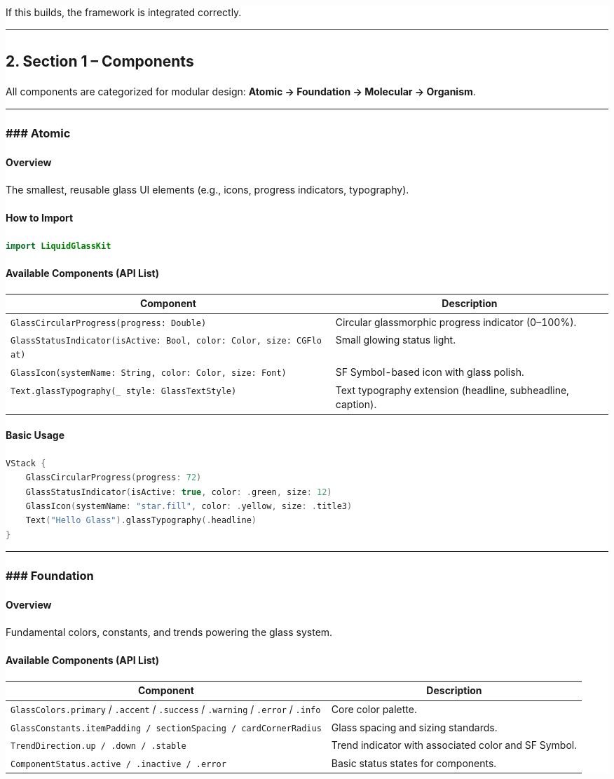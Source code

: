 If this builds, the framework is integrated correctly.

---

## 2. Section 1 – Components

All components are categorized for modular design: **Atomic → Foundation → Molecular → Organism**.

---

### ### Atomic

#### **Overview**
The smallest, reusable glass UI elements (e.g., icons, progress indicators, typography).

#### **How to Import**
```swift
import LiquidGlassKit
```

#### **Available Components (API List)**

| Component | Description |
|-----------|-------------|
| `GlassCircularProgress(progress: Double)` | Circular glassmorphic progress indicator (0–100%). |
| `GlassStatusIndicator(isActive: Bool, color: Color, size: CGFloat)` | Small glowing status light. |
| `GlassIcon(systemName: String, color: Color, size: Font)` | SF Symbol-based icon with glass polish. |
| `Text.glassTypography(_ style: GlassTextStyle)` | Text typography extension (headline, subheadline, caption). |

#### **Basic Usage**
```swift
VStack {
    GlassCircularProgress(progress: 72)
    GlassStatusIndicator(isActive: true, color: .green, size: 12)
    GlassIcon(systemName: "star.fill", color: .yellow, size: .title3)
    Text("Hello Glass").glassTypography(.headline)
}
```

---

### ### Foundation

#### **Overview**
Fundamental colors, constants, and trends powering the glass system.

#### **Available Components (API List)**

| Component | Description |
|-----------|-------------|
| `GlassColors.primary` / `.accent` / `.success` / `.warning` / `.error` / `.info` | Core color palette. |
| `GlassConstants.itemPadding / sectionSpacing / cardCornerRadius` | Glass spacing and sizing standards. |
| `TrendDirection.up / .down / .stable` | Trend indicator with associated color and SF Symbol. |
| `ComponentStatus.active / .inactive / .error` | Basic status states for components. |
